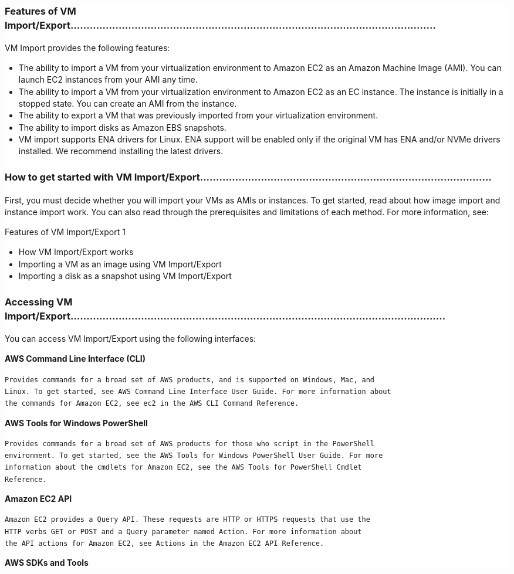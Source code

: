 ### Features of VM Import/Export..................................................................................................................

VM Import provides the following features:

- The ability to import a VM from your virtualization environment to Amazon EC2 as an Amazon
    Machine Image (AMI). You can launch EC2 instances from your AMI any time.
- The ability to import a VM from your virtualization environment to Amazon EC2 as an EC
    instance. The instance is initially in a stopped state. You can create an AMI from the instance.
- The ability to export a VM that was previously imported from your virtualization environment.
- The ability to import disks as Amazon EBS snapshots.
- VM import supports ENA drivers for Linux. ENA support will be enabled only if the original VM
    has ENA and/or NVMe drivers installed. We recommend installing the latest drivers.

### How to get started with VM Import/Export...........................................................................................

First, you must decide whether you will import your VMs as AMIs or instances. To get started, read
about how image import and instance import work. You can also read through the prerequisites
and limitations of each method. For more information, see:

Features of VM Import/Export 1


- How VM Import/Export works
- Importing a VM as an image using VM Import/Export
- Importing a disk as a snapshot using VM Import/Export

### Accessing VM Import/Export.....................................................................................................................

You can access VM Import/Export using the following interfaces:

**AWS Command Line Interface (CLI)**

```
Provides commands for a broad set of AWS products, and is supported on Windows, Mac, and
Linux. To get started, see AWS Command Line Interface User Guide. For more information about
the commands for Amazon EC2, see ec2 in the AWS CLI Command Reference.
```
**AWS Tools for Windows PowerShell**

```
Provides commands for a broad set of AWS products for those who script in the PowerShell
environment. To get started, see the AWS Tools for Windows PowerShell User Guide. For more
information about the cmdlets for Amazon EC2, see the AWS Tools for PowerShell Cmdlet
Reference.
```
**Amazon EC2 API**

```
Amazon EC2 provides a Query API. These requests are HTTP or HTTPS requests that use the
HTTP verbs GET or POST and a Query parameter named Action. For more information about
the API actions for Amazon EC2, see Actions in the Amazon EC2 API Reference.
```
**AWS SDKs and Tools**
